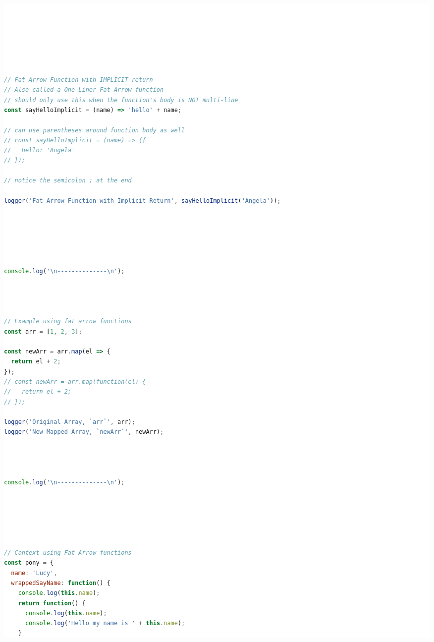 ```javascript







// Fat Arrow Function with IMPLICIT return
// Also called a One-Liner Fat Arrow function
// should only use this when the function's body is NOT multi-line
const sayHelloImplicit = (name) => 'hello' + name;

// can use parentheses around function body as well
// const sayHelloImplicit = (name) => ({
//   hello: 'Angela'
// });

// notice the semicolon ; at the end

logger('Fat Arrow Function with Implicit Return', sayHelloImplicit('Angela'));






console.log('\n--------------\n');




// Example using fat arrow functions
const arr = [1, 2, 3];

const newArr = arr.map(el => {
  return el + 2;
});
// const newArr = arr.map(function(el) {
//   return el + 2;
// });

logger('Original Array, `arr`', arr);
logger('New Mapped Array, `newArr`', newArr);




console.log('\n--------------\n');






// Context using Fat Arrow functions
const pony = {
  name: 'Lucy',
  wrappedSayName: function() {
    console.log(this.name);
    return function() {
      console.log(this.name);
      console.log('Hello my name is ' + this.name);
    }
```